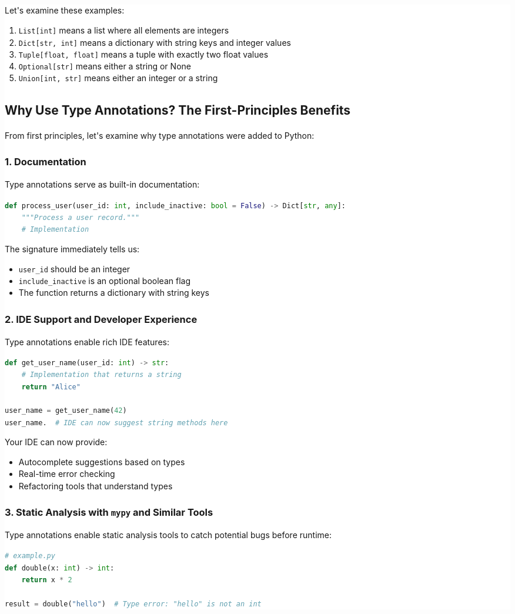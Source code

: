 Let's examine these examples:

1. `List[int]` means a list where all elements are integers
2. `Dict[str, int]` means a dictionary with string keys and integer values
3. `Tuple[float, float]` means a tuple with exactly two float values
4. `Optional[str]` means either a string or None
5. `Union[int, str]` means either an integer or a string

## Why Use Type Annotations? The First-Principles Benefits

From first principles, let's examine why type annotations were added to Python:

### 1. Documentation

Type annotations serve as built-in documentation:

```python
def process_user(user_id: int, include_inactive: bool = False) -> Dict[str, any]:
    """Process a user record."""
    # Implementation
```

The signature immediately tells us:

* `user_id` should be an integer
* `include_inactive` is an optional boolean flag
* The function returns a dictionary with string keys

### 2. IDE Support and Developer Experience

Type annotations enable rich IDE features:

```python
def get_user_name(user_id: int) -> str:
    # Implementation that returns a string
    return "Alice"

user_name = get_user_name(42)
user_name.  # IDE can now suggest string methods here
```

Your IDE can now provide:

* Autocomplete suggestions based on types
* Real-time error checking
* Refactoring tools that understand types

### 3. Static Analysis with `mypy` and Similar Tools

Type annotations enable static analysis tools to catch potential bugs before runtime:

```python
# example.py
def double(x: int) -> int:
    return x * 2

result = double("hello")  # Type error: "hello" is not an int
```
